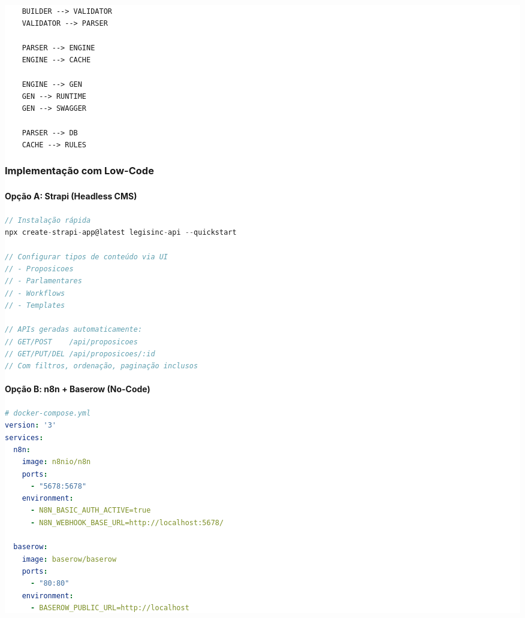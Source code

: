 ```mermaid
    BUILDER --> VALIDATOR
    VALIDATOR --> PARSER

    PARSER --> ENGINE
    ENGINE --> CACHE

    ENGINE --> GEN
    GEN --> RUNTIME
    GEN --> SWAGGER

    PARSER --> DB
    CACHE --> RULES
```

### Implementação com Low-Code

#### Opção A: Strapi (Headless CMS)

```javascript
// Instalação rápida
npx create-strapi-app@latest legisinc-api --quickstart

// Configurar tipos de conteúdo via UI
// - Proposicoes
// - Parlamentares
// - Workflows
// - Templates

// APIs geradas automaticamente:
// GET/POST    /api/proposicoes
// GET/PUT/DEL /api/proposicoes/:id
// Com filtros, ordenação, paginação inclusos
```

#### Opção B: n8n + Baserow (No-Code)

```yaml
# docker-compose.yml
version: '3'
services:
  n8n:
    image: n8nio/n8n
    ports:
      - "5678:5678"
    environment:
      - N8N_BASIC_AUTH_ACTIVE=true
      - N8N_WEBHOOK_BASE_URL=http://localhost:5678/

  baserow:
    image: baserow/baserow
    ports:
      - "80:80"
    environment:
      - BASEROW_PUBLIC_URL=http://localhost
```
